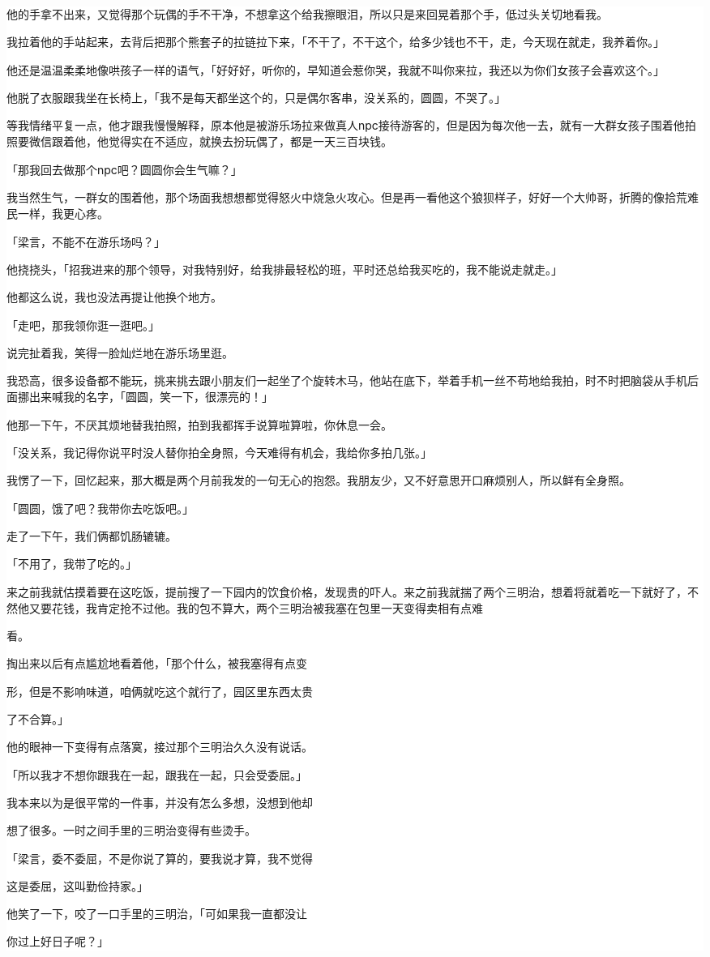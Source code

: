 他的手拿不出来，又觉得那个玩偶的手不干净，不想拿这个给我擦眼泪，所以只是来回晃着那个手，低过头关切地看我。

我拉着他的手站起来，去背后把那个熊套子的拉链拉下来，「不干了，不干这个，给多少钱也不干，走，今天现在就走，我养着你。」

他还是温温柔柔地像哄孩子一样的语气，「好好好，听你的，早知道会惹你哭，我就不叫你来拉，我还以为你们女孩子会喜欢这个。」

他脱了衣服跟我坐在长椅上，「我不是每天都坐这个的，只是偶尔客串，没关系的，圆圆，不哭了。」

等我情绪平复一点，他才跟我慢慢解释，原本他是被游乐场拉来做真人npc接待游客的，但是因为每次他一去，就有一大群女孩子围着他拍照要微信跟着他，他觉得实在不适应，就换去扮玩偶了，都是一天三百块钱。

「那我回去做那个npc吧？圆圆你会生气嘛？」

我当然生气，一群女的围着他，那个场面我想想都觉得怒火中烧急火攻心。但是再一看他这个狼狈样子，好好一个大帅哥，折腾的像拾荒难民一样，我更心疼。

「梁言，不能不在游乐场吗？」

他挠挠头，「招我进来的那个领导，对我特别好，给我排最轻松的班，平时还总给我买吃的，我不能说走就走。」

他都这么说，我也没法再提让他换个地方。

「走吧，那我领你逛一逛吧。」

说完扯着我，笑得一脸灿烂地在游乐场里逛。

我恐高，很多设备都不能玩，挑来挑去跟小朋友们一起坐了个旋转木马，他站在底下，举着手机一丝不苟地给我拍，时不时把脑袋从手机后面挪出来喊我的名字，「圆圆，笑一下，很漂亮的！」

他那一下午，不厌其烦地替我拍照，拍到我都挥手说算啦算啦，你休息一会。

「没关系，我记得你说平时没人替你拍全身照，今天难得有机会，我给你多拍几张。」

我愣了一下，回忆起来，那大概是两个月前我发的一句无心的抱怨。我朋友少，又不好意思开口麻烦别人，所以鲜有全身照。

「圆圆，饿了吧？我带你去吃饭吧。」

走了一下午，我们俩都饥肠辘辘。

「不用了，我带了吃的。」

来之前我就估摸着要在这吃饭，提前搜了一下园内的饮食价格，发现贵的吓人。来之前我就揣了两个三明治，想着将就着吃一下就好了，不然他又要花钱，我肯定抢不过他。我的包不算大，两个三明治被我塞在包里一天变得卖相有点难

看。

掏出来以后有点尴尬地看着他，「那个什么，被我塞得有点变

形，但是不影响味道，咱俩就吃这个就行了，园区里东西太贵

了不合算。」

他的眼神一下变得有点落寞，接过那个三明治久久没有说话。

「所以我才不想你跟我在一起，跟我在一起，只会受委屈。」

我本来以为是很平常的一件事，并没有怎么多想，没想到他却

想了很多。一时之间手里的三明治变得有些烫手。

「梁言，委不委屈，不是你说了算的，要我说才算，我不觉得

这是委屈，这叫勤俭持家。」

他笑了一下，咬了一口手里的三明治，「可如果我一直都没让

你过上好日子呢？」
